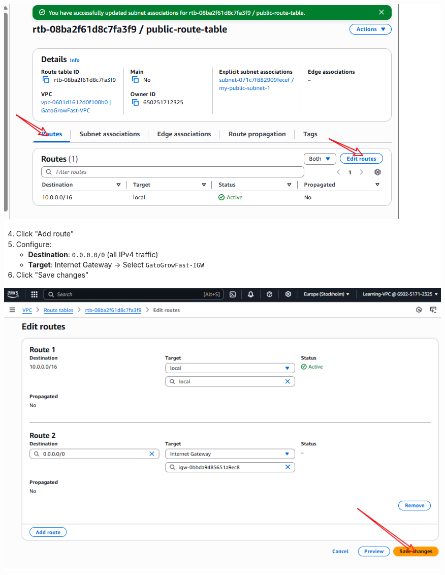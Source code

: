 ![Edit Routes](img/15-edit-routes.png)

4. Click "Add route"
5. Configure:
   - **Destination**: `0.0.0.0/0` (all IPv4 traffic)
   - **Target**: Internet Gateway → Select `GatoGrowFast-IGW`
6. Click "Save changes"

![Add Internet Route](img/16-add-internet-route.png)
